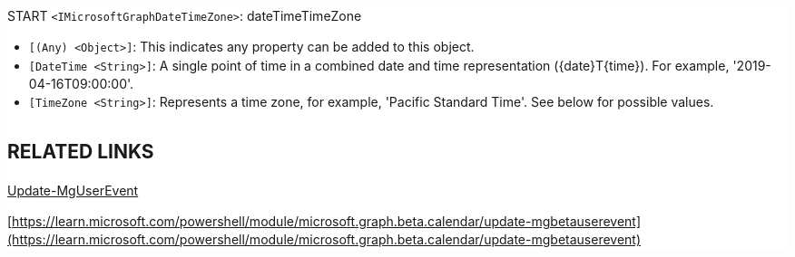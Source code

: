 START `<IMicrosoftGraphDateTimeZone>`: dateTimeTimeZone
  - `[(Any) <Object>]`: This indicates any property can be added to this object.
  - `[DateTime <String>]`: A single point of time in a combined date and time representation ({date}T{time}).
For example, '2019-04-16T09:00:00'.
  - `[TimeZone <String>]`: Represents a time zone, for example, 'Pacific Standard Time'.
See below for possible values.

## RELATED LINKS
[Update-MgUserEvent](/powershell/module/Microsoft.Graph.Calendar/Update-MgUserEvent?view=graph-powershell-1.0)

[https://learn.microsoft.com/powershell/module/microsoft.graph.beta.calendar/update-mgbetauserevent](https://learn.microsoft.com/powershell/module/microsoft.graph.beta.calendar/update-mgbetauserevent)




